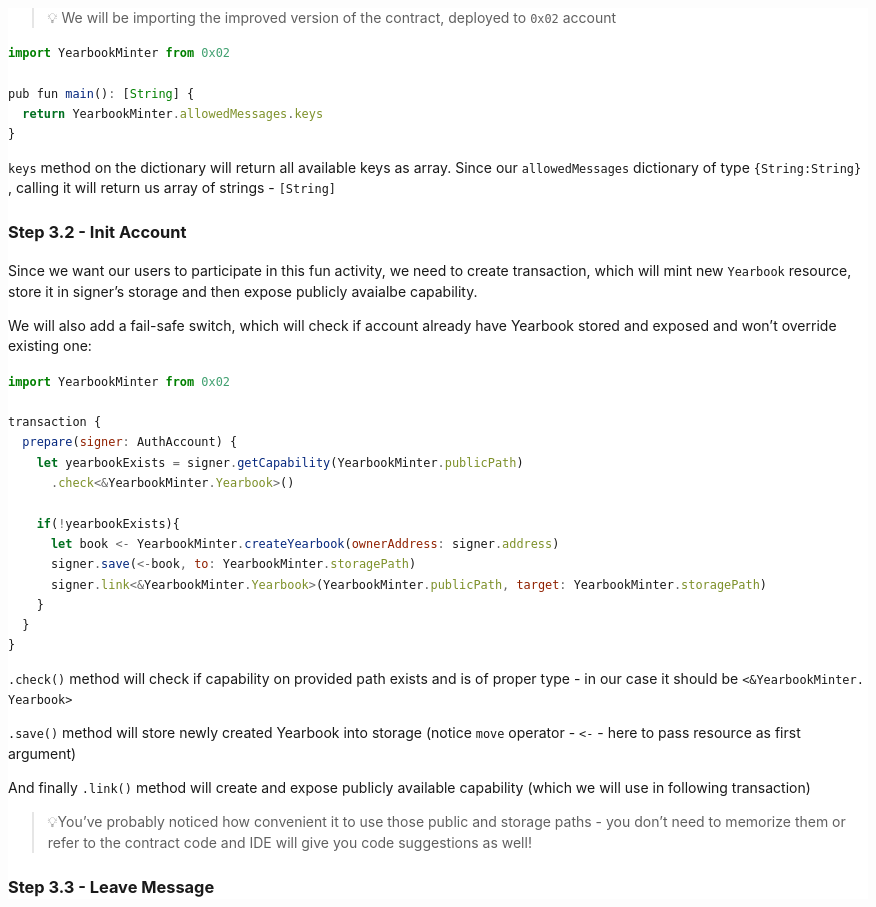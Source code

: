 > 💡 We will be importing the improved version of the contract, deployed to `0x02` account
> 

```jsx
import YearbookMinter from 0x02

pub fun main(): [String] {
  return YearbookMinter.allowedMessages.keys
}
```

`keys` method  on the dictionary will return all available keys as array. Since our `allowedMessages` dictionary of type `{String:String}` , calling it will return us array of strings - `[String]`

### Step 3.2 - Init Account

Since we want our users to participate in this fun activity, we need to create transaction, which will mint new `Yearbook` resource, store it in signer’s storage and then expose publicly avaialbe capability.

We will also add a fail-safe switch, which will check if account already have Yearbook stored and exposed and won’t override existing one:

```jsx
import YearbookMinter from 0x02

transaction {
  prepare(signer: AuthAccount) {
    let yearbookExists = signer.getCapability(YearbookMinter.publicPath)
      .check<&YearbookMinter.Yearbook>()

    if(!yearbookExists){
      let book <- YearbookMinter.createYearbook(ownerAddress: signer.address)
      signer.save(<-book, to: YearbookMinter.storagePath)
      signer.link<&YearbookMinter.Yearbook>(YearbookMinter.publicPath, target: YearbookMinter.storagePath)
    }
  }
}
```

`.check()` method will check if capability on provided path exists and is of proper type - in our case it should be `<&YearbookMinter.Yearbook>`

`.save()` method will store newly created Yearbook into storage (notice `move` operator - `<-` - here to pass resource as first argument)

And finally `.link()` method will create and expose publicly available capability (which we will use in following transaction)

> 💡You’ve probably noticed how convenient it to use those public and storage paths - you don’t need to memorize them or refer to the contract  code and IDE will give you code suggestions as well!
> 

### Step 3.3 - Leave Message

